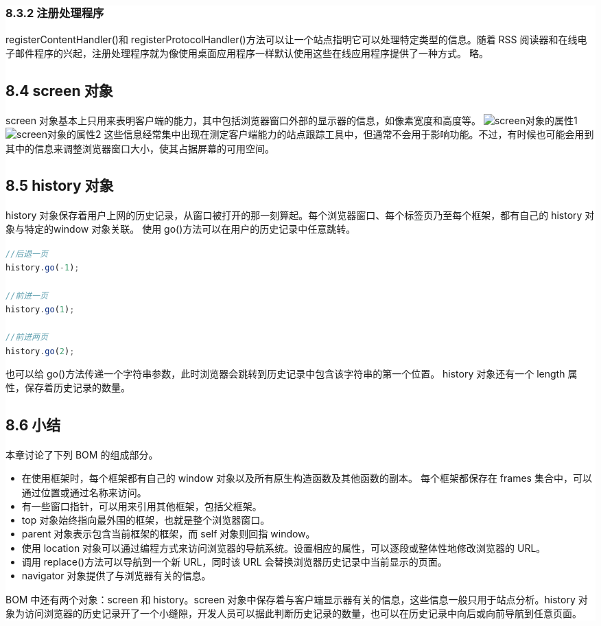 ### 8.3.2 注册处理程序 
registerContentHandler()和 registerProtocolHandler()方法可以让一个站点指明它可以处理特定类型的信息。随着 RSS 阅读器和在线电子邮件程序的兴起，注册处理程序就为像使用桌面应用程序一样默认使用这些在线应用程序提供了一种方式。
略。

## 8.4 screen 对象 
screen 对象基本上只用来表明客户端的能力，其中包括浏览器窗口外部的显示器的信息，如像素宽度和高度等。
![screen对象的属性1](https://raw.githubusercontent.com/codingbylch/Figure_bed_for_blog/master/img_for_blog/20200323194308.png)
![screen对象的属性2](https://raw.githubusercontent.com/codingbylch/Figure_bed_for_blog/master/img_for_blog/20200323194357.png)
这些信息经常集中出现在测定客户端能力的站点跟踪工具中，但通常不会用于影响功能。不过，有时候也可能会用到其中的信息来调整浏览器窗口大小，使其占据屏幕的可用空间。

## 8.5 history 对象 
history 对象保存着用户上网的历史记录，从窗口被打开的那一刻算起。每个浏览器窗口、每个标签页乃至每个框架，都有自己的 history 对象与特定的window 对象关联。
使用 go()方法可以在用户的历史记录中任意跳转。
```js
//后退一页 
history.go(-1); 
 
//前进一页 
history.go(1); 
 
//前进两页 
history.go(2);
```
也可以给 go()方法传递一个字符串参数，此时浏览器会跳转到历史记录中包含该字符串的第一个位置。
history 对象还有一个 length 属性，保存着历史记录的数量。

## 8.6 小结 
本章讨论了下列 BOM 的组成部分。 
- 在使用框架时，每个框架都有自己的 window 对象以及所有原生构造函数及其他函数的副本。
每个框架都保存在 frames 集合中，可以通过位置或通过名称来访问。 
- 有一些窗口指针，可以用来引用其他框架，包括父框架。 
- top 对象始终指向最外围的框架，也就是整个浏览器窗口。 
- parent 对象表示包含当前框架的框架，而 self 对象则回指 window。 
- 使用 location 对象可以通过编程方式来访问浏览器的导航系统。设置相应的属性，可以逐段或整体性地修改浏览器的 URL。 
- 调用 replace()方法可以导航到一个新 URL，同时该 URL 会替换浏览器历史记录中当前显示的页面。 
- navigator 对象提供了与浏览器有关的信息。

BOM 中还有两个对象：screen 和 history。screen 对象中保存着与客户端显示器有关的信息，这些信息一般只用于站点分析。history 对象为访问浏览器的历史记录开了一个小缝隙，开发人员可以据此判断历史记录的数量，也可以在历史记录中向后或向前导航到任意页面。 